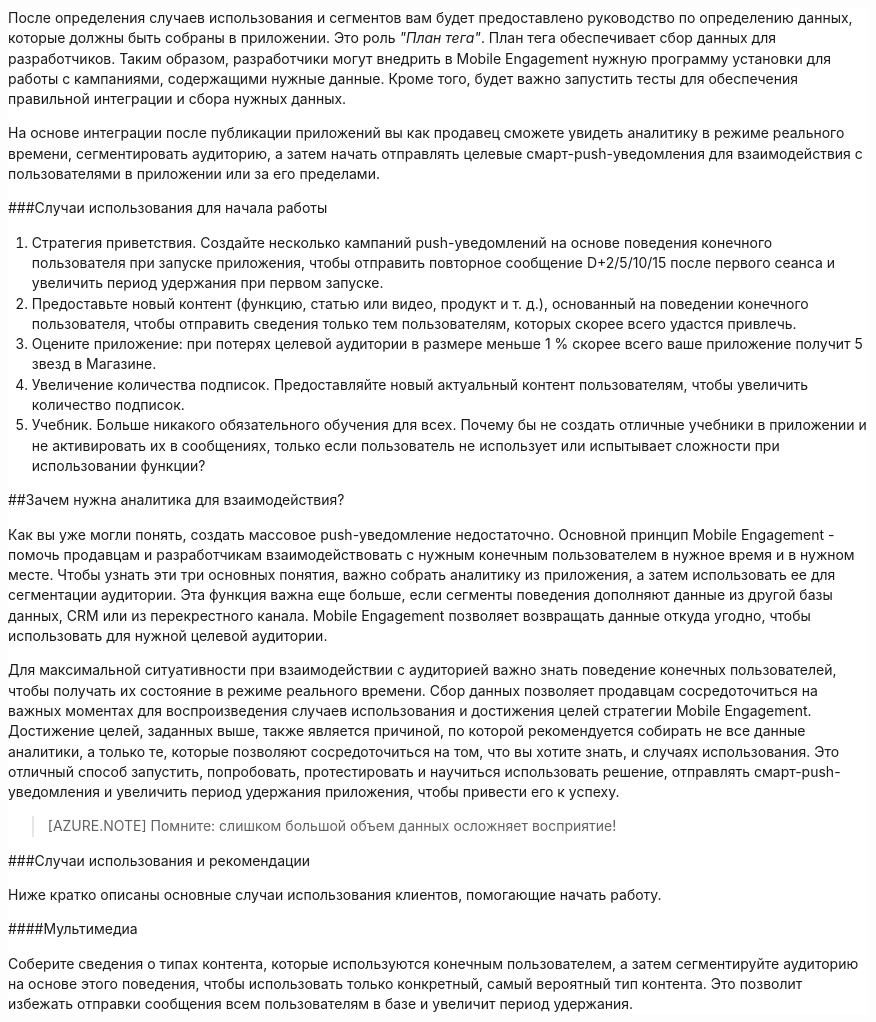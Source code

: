 После определения случаев использования и сегментов вам будет предоставлено руководство по определению данных, которые должны быть собраны в приложении. Это роль *"План тега"*. План тега обеспечивает сбор данных для разработчиков. Таким образом, разработчики могут внедрить в Mobile Engagement нужную программу установки для работы с кампаниями, содержащими нужные данные. Кроме того, будет важно запустить тесты для обеспечения правильной интеграции и сбора нужных данных.

На основе интеграции после публикации приложений вы как продавец сможете увидеть аналитику в режиме реального времени, сегментировать аудиторию, а затем начать отправлять целевые смарт-push-уведомления для взаимодействия с пользователями в приложении или за его пределами.

###Случаи использования для начала работы
1. Стратегия приветствия. Создайте несколько кампаний push-уведомлений на основе поведения конечного пользователя при запуске приложения, чтобы отправить повторное сообщение D+2/5/10/15 после первого сеанса и увеличить период удержания при первом запуске.	
2. Предоставьте новый контент (функцию, статью или видео, продукт и т. д.), основанный на поведении конечного пользователя, чтобы отправить сведения только тем пользователям, которых скорее всего удастся привлечь.	
3. Оцените приложение: при потерях целевой аудитории в размере меньше 1 % скорее всего ваше приложение получит 5 звезд в Магазине.	
4. Увеличение количества подписок. Предоставляйте новый актуальный контент пользователям, чтобы увеличить количество подписок.
5. Учебник. Больше никакого обязательного обучения для всех. Почему бы не создать отличные учебники в приложении и не активировать их в сообщениях, только если пользователь не использует или испытывает сложности при использовании функции?

##Зачем нужна аналитика для взаимодействия?

Как вы уже могли понять, создать массовое push-уведомление недостаточно. Основной принцип Mobile Engagement - помочь продавцам и разработчикам взаимодействовать с нужным конечным пользователем в нужное время и в нужном месте. Чтобы узнать эти три основных понятия, важно собрать аналитику из приложения, а затем использовать ее для сегментации аудитории. Эта функция важна еще больше, если сегменты поведения дополняют данные из другой базы данных, CRM или из перекрестного канала. Mobile Engagement позволяет возвращать данные откуда угодно, чтобы использовать для нужной целевой аудитории.

Для максимальной ситуативности при взаимодействии с аудиторией важно знать поведение конечных пользователей, чтобы получать их состояние в режиме реального времени. Сбор данных позволяет продавцам сосредоточиться на важных моментах для воспроизведения случаев использования и достижения целей стратегии Mobile Engagement. Достижение целей, заданных выше, также является причиной, по которой рекомендуется собирать не все данные аналитики, а только те, которые позволяют сосредоточиться на том, что вы хотите знать, и случаях использования. Это отличный способ запустить, попробовать, протестировать и научиться использовать решение, отправлять смарт-push-уведомления и увеличить период удержания приложения, чтобы привести его к успеху.

>[AZURE.NOTE] Помните: слишком большой объем данных осложняет восприятие!

###Случаи использования и рекомендации

Ниже кратко описаны основные случаи использования клиентов, помогающие начать работу.

####Мультимедиа

Соберите сведения о типах контента, которые используются конечным пользователем, а затем сегментируйте аудиторию на основе этого поведения, чтобы использовать только конкретный, самый вероятный тип контента. Это позволит избежать отправки сообщения всем пользователям в базе и увеличит период удержания.


[1]: ./media/mobile-engagement-define-your-engagement-strategy/use-case1.png
[2]: ./media/mobile-engagement-define-your-engagement-strategy/use-case2.png
[Основные понятия Mobile Engagement]: http://azure.microsoft.com/documentation/articles/mobile-engagement-concepts/
[Учебники]: http://azure.microsoft.com/documentation/articles/mobile-engagement-ios-get-started/